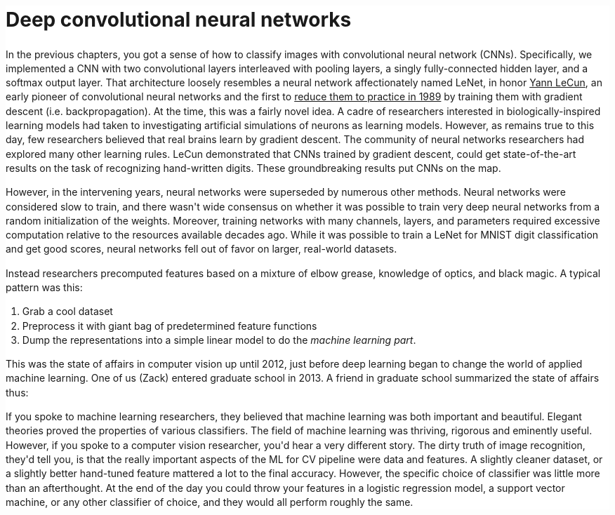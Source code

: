 # Deep convolutional neural networks 

In the previous chapters, you got a sense 
of how to classify images with convolutional neural network (CNNs). 
Specifically, we implemented a CNN with two convolutional layers 
interleaved with pooling layers, a singly fully-connected hidden layer,
and a softmax output layer. 
That architecture loosely resembles a neural network affectionately named LeNet,
in honor [Yann LeCun](http://yann.lecun.com/),
an early pioneer of convolutional neural networks and the first 
to [reduce them to practice in 1989](http://www.mitpressjournals.org/doi/abs/10.1162/neco.1989.1.4.541) 
by training them with gradient descent (i.e. backpropagation).
At the time, this was a fairly novel idea.
A cadre of researchers interested in biologically-inspired learning models had taken to investigating artificial simulations of neurons as learning models. 
However, as remains true to this day, few researchers believed that real brains learn by gradient descent.
The community of neural networks researchers had explored many other learning rules.
LeCun demonstrated that CNNs trained by gradient descent,
could get state-of-the-art results on the task of recognizing hand-written digits. 
These groundbreaking results put CNNs on the map.

However, in the intervening years, neural networks were superseded by numerous other methods.
Neural networks were considered slow to train, 
and there wasn't wide consensus on whether it was possible 
to train very deep neural networks from a random initialization of the weights. 
Moreover, training networks with many channels, layers, 
and parameters required excessive computation 
relative to the resources available decades ago. 
While it was possible to train a LeNet for MNIST digit classification and get good scores,
neural networks fell out of favor on larger, real-world datasets. 

Instead researchers precomputed features based on a mixture of elbow grease, 
knowledge of optics, and black magic. 
A typical pattern was this: 
1. Grab a cool dataset
2. Preprocess it with giant bag of predetermined feature functions
3. Dump the representations into a simple linear model to do the *machine learning part*. 

This was the state of affairs in computer vision up until 2012, 
just before deep learning began to change the world of applied machine learning. 
One of us (Zack) entered graduate school in 2013. 
A friend in graduate school summarized the state of affairs thus:

If you spoke to machine learning researchers, 
they believed that machine learning was both important and beautiful.
Elegant theories proved the properties of various classifiers.
The field of machine learning was thriving, rigorous and eminently useful.
However, if you spoke to a computer vision researcher, you'd hear a very different story.
The dirty truth of image recognition, they'd tell you,
is that the really important aspects of the ML for CV pipeline were data and features.
A slightly cleaner dataset, or a slightly better hand-tuned feature mattered a lot to the final accuracy.
However, the specific choice of classifier was little more than an afterthought.
At the end of the day you could throw your features in a logistic regression model, a support vector machine, or any other classifier of choice, and they would all perform roughly the same. 

